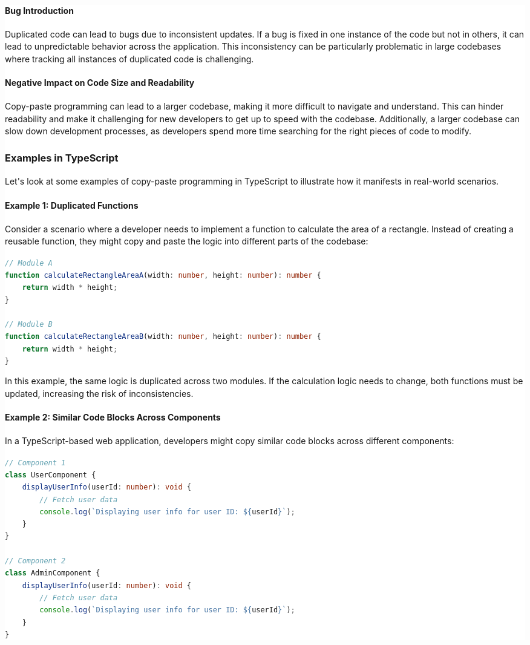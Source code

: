 #### Bug Introduction

Duplicated code can lead to bugs due to inconsistent updates. If a bug is fixed in one instance of the code but not in others, it can lead to unpredictable behavior across the application. This inconsistency can be particularly problematic in large codebases where tracking all instances of duplicated code is challenging.

#### Negative Impact on Code Size and Readability

Copy-paste programming can lead to a larger codebase, making it more difficult to navigate and understand. This can hinder readability and make it challenging for new developers to get up to speed with the codebase. Additionally, a larger codebase can slow down development processes, as developers spend more time searching for the right pieces of code to modify.

### Examples in TypeScript

Let's look at some examples of copy-paste programming in TypeScript to illustrate how it manifests in real-world scenarios.

#### Example 1: Duplicated Functions

Consider a scenario where a developer needs to implement a function to calculate the area of a rectangle. Instead of creating a reusable function, they might copy and paste the logic into different parts of the codebase:

```typescript
// Module A
function calculateRectangleAreaA(width: number, height: number): number {
    return width * height;
}

// Module B
function calculateRectangleAreaB(width: number, height: number): number {
    return width * height;
}
```

In this example, the same logic is duplicated across two modules. If the calculation logic needs to change, both functions must be updated, increasing the risk of inconsistencies.

#### Example 2: Similar Code Blocks Across Components

In a TypeScript-based web application, developers might copy similar code blocks across different components:

```typescript
// Component 1
class UserComponent {
    displayUserInfo(userId: number): void {
        // Fetch user data
        console.log(`Displaying user info for user ID: ${userId}`);
    }
}

// Component 2
class AdminComponent {
    displayUserInfo(userId: number): void {
        // Fetch user data
        console.log(`Displaying user info for user ID: ${userId}`);
    }
}
```
